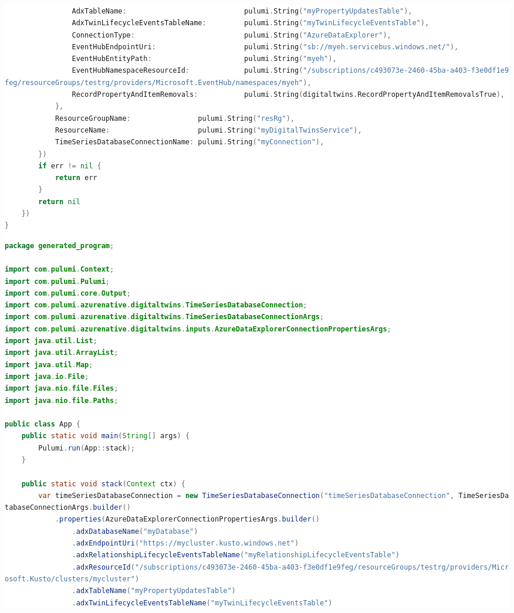 ```go
				AdxTableName:                            pulumi.String("myPropertyUpdatesTable"),
				AdxTwinLifecycleEventsTableName:         pulumi.String("myTwinLifecycleEventsTable"),
				ConnectionType:                          pulumi.String("AzureDataExplorer"),
				EventHubEndpointUri:                     pulumi.String("sb://myeh.servicebus.windows.net/"),
				EventHubEntityPath:                      pulumi.String("myeh"),
				EventHubNamespaceResourceId:             pulumi.String("/subscriptions/c493073e-2460-45ba-a403-f3e0df1e9feg/resourceGroups/testrg/providers/Microsoft.EventHub/namespaces/myeh"),
				RecordPropertyAndItemRemovals:           pulumi.String(digitaltwins.RecordPropertyAndItemRemovalsTrue),
			},
			ResourceGroupName:                pulumi.String("resRg"),
			ResourceName:                     pulumi.String("myDigitalTwinsService"),
			TimeSeriesDatabaseConnectionName: pulumi.String("myConnection"),
		})
		if err != nil {
			return err
		}
		return nil
	})
}

```


</pulumi-choosable>
</div>


<div>
<pulumi-choosable type="language" values="java">


```java
package generated_program;

import com.pulumi.Context;
import com.pulumi.Pulumi;
import com.pulumi.core.Output;
import com.pulumi.azurenative.digitaltwins.TimeSeriesDatabaseConnection;
import com.pulumi.azurenative.digitaltwins.TimeSeriesDatabaseConnectionArgs;
import com.pulumi.azurenative.digitaltwins.inputs.AzureDataExplorerConnectionPropertiesArgs;
import java.util.List;
import java.util.ArrayList;
import java.util.Map;
import java.io.File;
import java.nio.file.Files;
import java.nio.file.Paths;

public class App {
    public static void main(String[] args) {
        Pulumi.run(App::stack);
    }

    public static void stack(Context ctx) {
        var timeSeriesDatabaseConnection = new TimeSeriesDatabaseConnection("timeSeriesDatabaseConnection", TimeSeriesDatabaseConnectionArgs.builder()
            .properties(AzureDataExplorerConnectionPropertiesArgs.builder()
                .adxDatabaseName("myDatabase")
                .adxEndpointUri("https://mycluster.kusto.windows.net")
                .adxRelationshipLifecycleEventsTableName("myRelationshipLifecycleEventsTable")
                .adxResourceId("/subscriptions/c493073e-2460-45ba-a403-f3e0df1e9feg/resourceGroups/testrg/providers/Microsoft.Kusto/clusters/mycluster")
                .adxTableName("myPropertyUpdatesTable")
                .adxTwinLifecycleEventsTableName("myTwinLifecycleEventsTable")
```